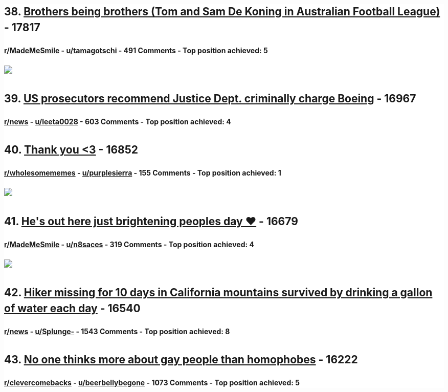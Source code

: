 ## 38. [Brothers being brothers (Tom and Sam De Koning in Australian Football League)](http://reddit.com/r/MadeMeSmile/comments/1dn95jx/brothers_being_brothers_tom_and_sam_de_koning_in/) - 17817
#### [r/MadeMeSmile](http://reddit.com/r/MadeMeSmile) - [u/tamagotschi](http://reddit.com/u/tamagotschi) - 491 Comments - Top position achieved: 5

<a href="https://v.redd.it/a9lyujtgkh8d1"><img src="https://external-preview.redd.it/NXlmMzhpcGdraDhkMZR2__kyN5EOWs_k_HSj9oeZBvZWEcZkIpw-ZnY1Nhov.png?width=140&amp;height=140&amp;crop=140:140,smart&amp;format=jpg&amp;v=enabled&amp;lthumb=true&amp;s=c5dd9b9fa4bb5fb33e7e1827a3326d66a5c41120"></img></a>

## 39. [US prosecutors recommend Justice Dept. criminally charge Boeing](http://reddit.com/r/news/comments/1dn9724/us_prosecutors_recommend_justice_dept_criminally/) - 16967
#### [r/news](http://reddit.com/r/news) - [u/leeta0028](http://reddit.com/u/leeta0028) - 603 Comments - Top position achieved: 4

## 40. [Thank you &lt;3](http://reddit.com/r/wholesomememes/comments/1dnery2/thank_you_3/) - 16852
#### [r/wholesomememes](http://reddit.com/r/wholesomememes) - [u/purplesierra](http://reddit.com/u/purplesierra) - 155 Comments - Top position achieved: 1

<a href="https://i.redd.it/vwmyzbyq4j8d1.jpeg"><img src="https://b.thumbs.redditmedia.com/w9pJ_m2pFaOuzt386MnmB5zNqrBDru1asUtwBXRWHxs.jpg"></img></a>

## 41. [He's out here just brightening peoples day ❤️](http://reddit.com/r/MadeMeSmile/comments/1dn7151/hes_out_here_just_brightening_peoples_day/) - 16679
#### [r/MadeMeSmile](http://reddit.com/r/MadeMeSmile) - [u/n8saces](http://reddit.com/u/n8saces) - 319 Comments - Top position achieved: 4

<a href="https://v.redd.it/m1jeltk1tg8d1"><img src="https://external-preview.redd.it/YXA5NXNkaTF0ZzhkMZkOAXNwC60qdRSr_RPXidAcC0vx2jBDv9NDINL0xKdI.png?width=140&amp;height=140&amp;crop=140:140,smart&amp;format=jpg&amp;v=enabled&amp;lthumb=true&amp;s=c302175463d736ee2fe48487f9d0bd38e12a6f83"></img></a>

## 42. [Hiker missing for 10 days in California mountains survived by drinking a gallon of water each day](http://reddit.com/r/news/comments/1dnfgus/hiker_missing_for_10_days_in_california_mountains/) - 16540
#### [r/news](http://reddit.com/r/news) - [u/Splunge-](http://reddit.com/u/Splunge-) - 1543 Comments - Top position achieved: 8

## 43. [No one thinks more about gay people than homophobes](http://reddit.com/r/clevercomebacks/comments/1dnd2ee/no_one_thinks_more_about_gay_people_than/) - 16222
#### [r/clevercomebacks](http://reddit.com/r/clevercomebacks) - [u/beerbellybegone](http://reddit.com/u/beerbellybegone) - 1073 Comments - Top position achieved: 5
